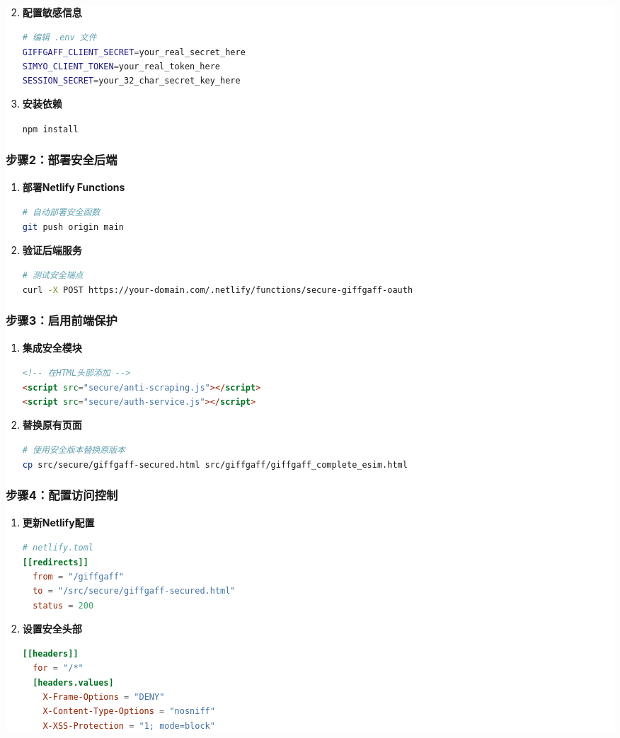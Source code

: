 2. **配置敏感信息**
   ```bash
   # 编辑 .env 文件
   GIFFGAFF_CLIENT_SECRET=your_real_secret_here
   SIMYO_CLIENT_TOKEN=your_real_token_here
   SESSION_SECRET=your_32_char_secret_key_here
   ```

3. **安装依赖**
   ```bash
   npm install
   ```

### 步骤2：部署安全后端
1. **部署Netlify Functions**
   ```bash
   # 自动部署安全函数
   git push origin main
   ```

2. **验证后端服务**
   ```bash
   # 测试安全端点
   curl -X POST https://your-domain.com/.netlify/functions/secure-giffgaff-oauth
   ```

### 步骤3：启用前端保护
1. **集成安全模块**
   ```html
   <!-- 在HTML头部添加 -->
   <script src="secure/anti-scraping.js"></script>
   <script src="secure/auth-service.js"></script>
   ```

2. **替换原有页面**
   ```bash
   # 使用安全版本替换原版本
   cp src/secure/giffgaff-secured.html src/giffgaff/giffgaff_complete_esim.html
   ```

### 步骤4：配置访问控制
1. **更新Netlify配置**
   ```toml
   # netlify.toml
   [[redirects]]
     from = "/giffgaff"
     to = "/src/secure/giffgaff-secured.html"
     status = 200
   ```

2. **设置安全头部**
   ```toml
   [[headers]]
     for = "/*"
     [headers.values]
       X-Frame-Options = "DENY"
       X-Content-Type-Options = "nosniff"
       X-XSS-Protection = "1; mode=block"
   ```
